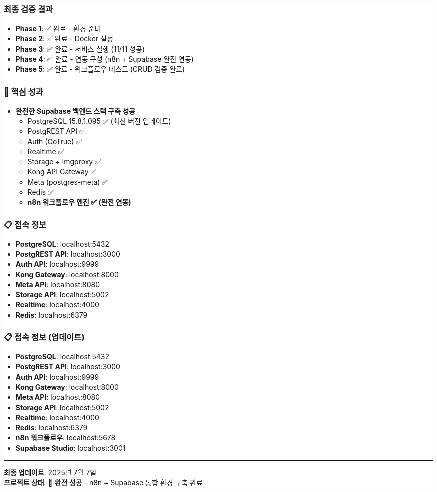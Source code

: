 ### 최종 검증 결과
- **Phase 1**: ✅ 완료 - 환경 준비
- **Phase 2**: ✅ 완료 - Docker 설정  
- **Phase 3**: ✅ 완료 - 서비스 실행 (11/11 성공)
- **Phase 4**: ✅ 완료 - 연동 구성 (n8n + Supabase 완전 연동)
- **Phase 5**: ✅ 완료 - 워크플로우 테스트 (CRUD 검증 완료)

### 🎯 핵심 성과
- **완전한 Supabase 백엔드 스택 구축 성공**
  - PostgreSQL 15.8.1.095 ✅ (최신 버전 업데이트)
  - PostgREST API ✅  
  - Auth (GoTrue) ✅
  - Realtime ✅
  - Storage + Imgproxy ✅
  - Kong API Gateway ✅
  - Meta (postgres-meta) ✅
  - Redis ✅
  - **n8n 워크플로우 엔진 ✅ (완전 연동)**

### 📋 접속 정보
- **PostgreSQL**: localhost:5432
- **PostgREST API**: localhost:3000
- **Auth API**: localhost:9999  
- **Kong Gateway**: localhost:8000
- **Meta API**: localhost:8080
- **Storage API**: localhost:5002
- **Realtime**: localhost:4000
- **Redis**: localhost:6379

### 📋 접속 정보 (업데이트)
- **PostgreSQL**: localhost:5432
- **PostgREST API**: localhost:3000
- **Auth API**: localhost:9999  
- **Kong Gateway**: localhost:8000
- **Meta API**: localhost:8080
- **Storage API**: localhost:5002
- **Realtime**: localhost:4000
- **Redis**: localhost:6379
- **n8n 워크플로우**: localhost:5678
- **Supabase Studio**: localhost:3001

---

**최종 업데이트**: 2025년 7월 7일  
**프로젝트 상태**: 🎯 **완전 성공** - n8n + Supabase 통합 환경 구축 완료 